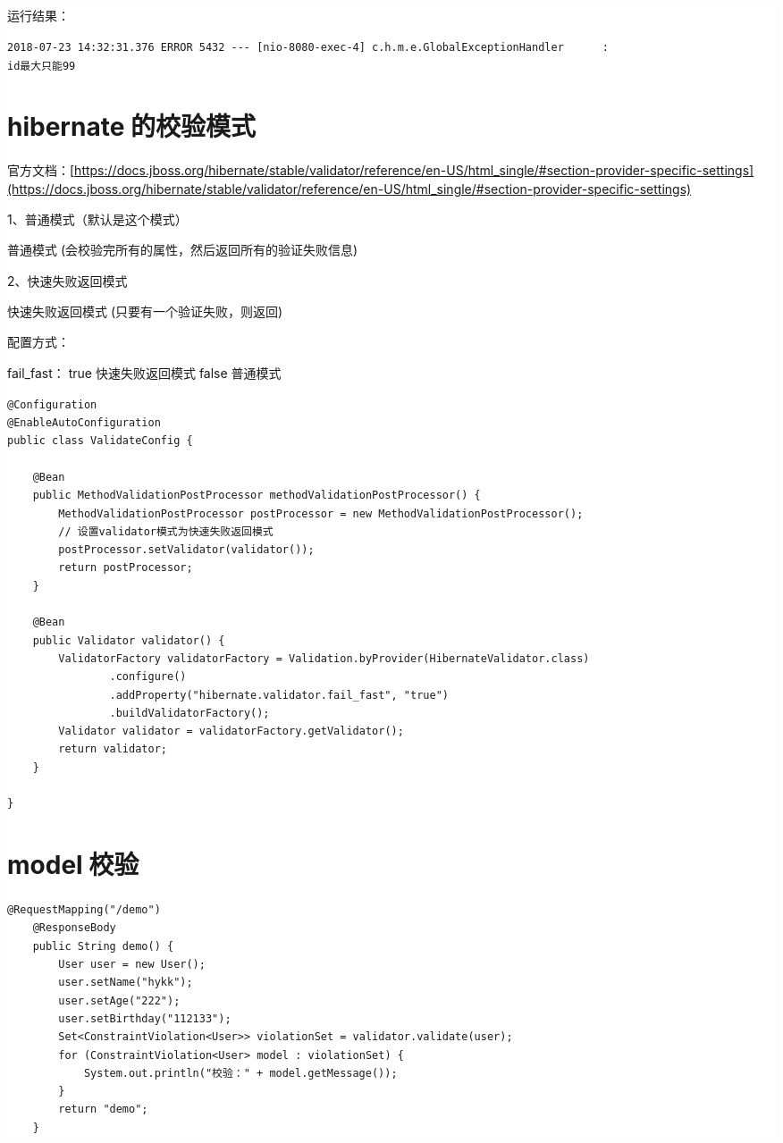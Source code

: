 运行结果：

```
2018-07-23 14:32:31.376 ERROR 5432 --- [nio-8080-exec-4] c.h.m.e.GlobalExceptionHandler      : 
id最大只能99
```

hibernate 的校验模式
===============

官方文档：[https://docs.jboss.org/hibernate/stable/validator/reference/en-US/html_single/#section-provider-specific-settings](https://docs.jboss.org/hibernate/stable/validator/reference/en-US/html_single/#section-provider-specific-settings)

1、普通模式（默认是这个模式）

普通模式 (会校验完所有的属性，然后返回所有的验证失败信息)

2、快速失败返回模式

快速失败返回模式 (只要有一个验证失败，则返回)

配置方式：

fail_fast： true 快速失败返回模式 false 普通模式

```
@Configuration
@EnableAutoConfiguration
public class ValidateConfig {

    @Bean
    public MethodValidationPostProcessor methodValidationPostProcessor() {
        MethodValidationPostProcessor postProcessor = new MethodValidationPostProcessor();
        // 设置validator模式为快速失败返回模式
        postProcessor.setValidator(validator());
        return postProcessor;
    }

    @Bean
    public Validator validator() {
        ValidatorFactory validatorFactory = Validation.byProvider(HibernateValidator.class)
                .configure()
                .addProperty("hibernate.validator.fail_fast", "true")
                .buildValidatorFactory();
        Validator validator = validatorFactory.getValidator();
        return validator;
    }

}
```

model 校验
========

```
@RequestMapping("/demo")
    @ResponseBody
    public String demo() {
        User user = new User();
        user.setName("hykk");
        user.setAge("222");
        user.setBirthday("112133");
        Set<ConstraintViolation<User>> violationSet = validator.validate(user);
        for (ConstraintViolation<User> model : violationSet) {
            System.out.println("校验：" + model.getMessage());
        }
        return "demo";
    }
```
